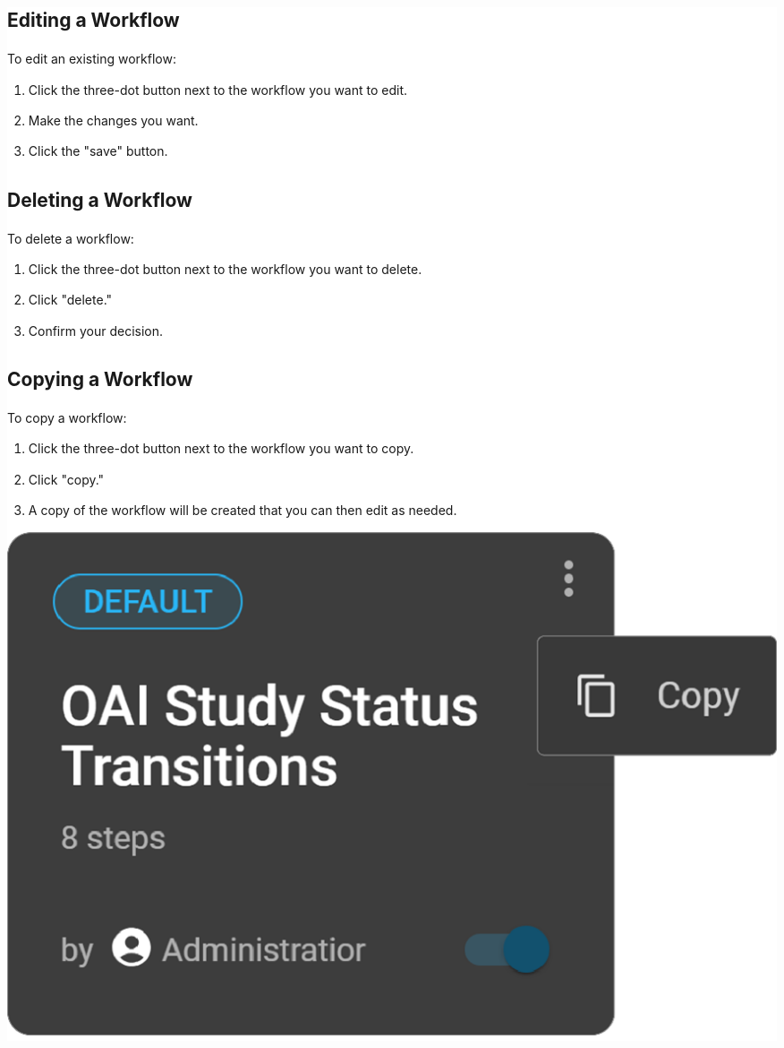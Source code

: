## Editing a Workflow

To edit an existing workflow:

1.  Click the three-dot button next to the workflow you want to edit.

2.  Make the changes you want.

3.  Click the "save" button.

## Deleting a Workflow

To delete a workflow:

1.  Click the three-dot button next to the workflow you want to delete.

2.  Click "delete."

3.  Confirm your decision.

## Copying a Workflow

To copy a workflow:

1.  Click the three-dot button next to the workflow you want to copy.

2.  Click "copy."

3.  A copy of the workflow will be created that you can then edit as
    needed.

![WF5](./img/wf5.png)
